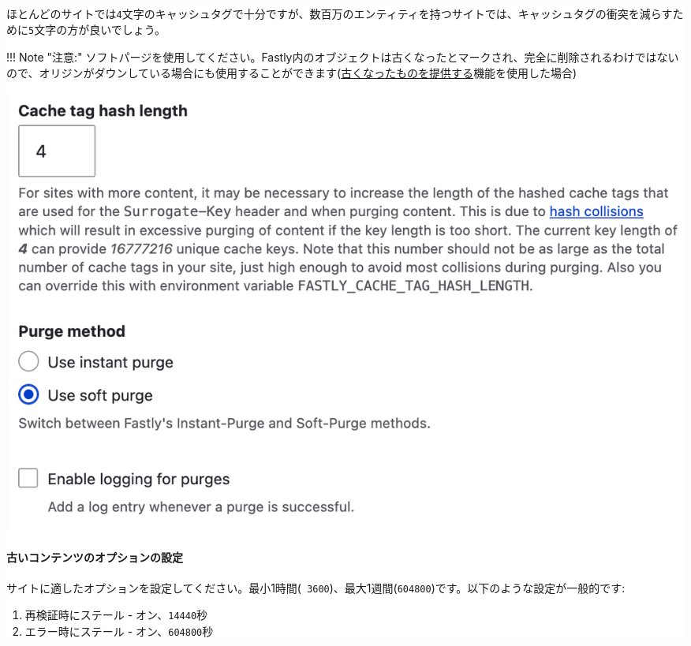 ほとんどのサイトでは`4`文字のキャッシュタグで十分ですが、数百万のエンティティを持つサイトでは、キャッシュタグの衝突を減らすために`5`文字の方が良いでしょう。

!!! Note "注意:"
    ソフトパージを使用してください。Fastly内のオブジェクトは古くなったとマークされ、完全に削除されるわけではないので、オリジンがダウンしている場合にも使用することができます([古くなったものを提供する](https://developer.fastly.com/solutions/tutorials/stale/)機能を使用した場合)

![パージング用のFastly管理UI。キャッシュタグの長さとソフトパージの使用に関する設定オプションを示しています](../images/fastly-cachetag.png)

#### 古いコンテンツのオプションの設定

サイトに適したオプションを設定してください。最小1時間(` 3600`)、最大1週間(`604800`)です。以下のような設定が一般的です:

1. 再検証時にステール - オン、`14440`秒
2. エラー時にステール - オン、`604800`秒
